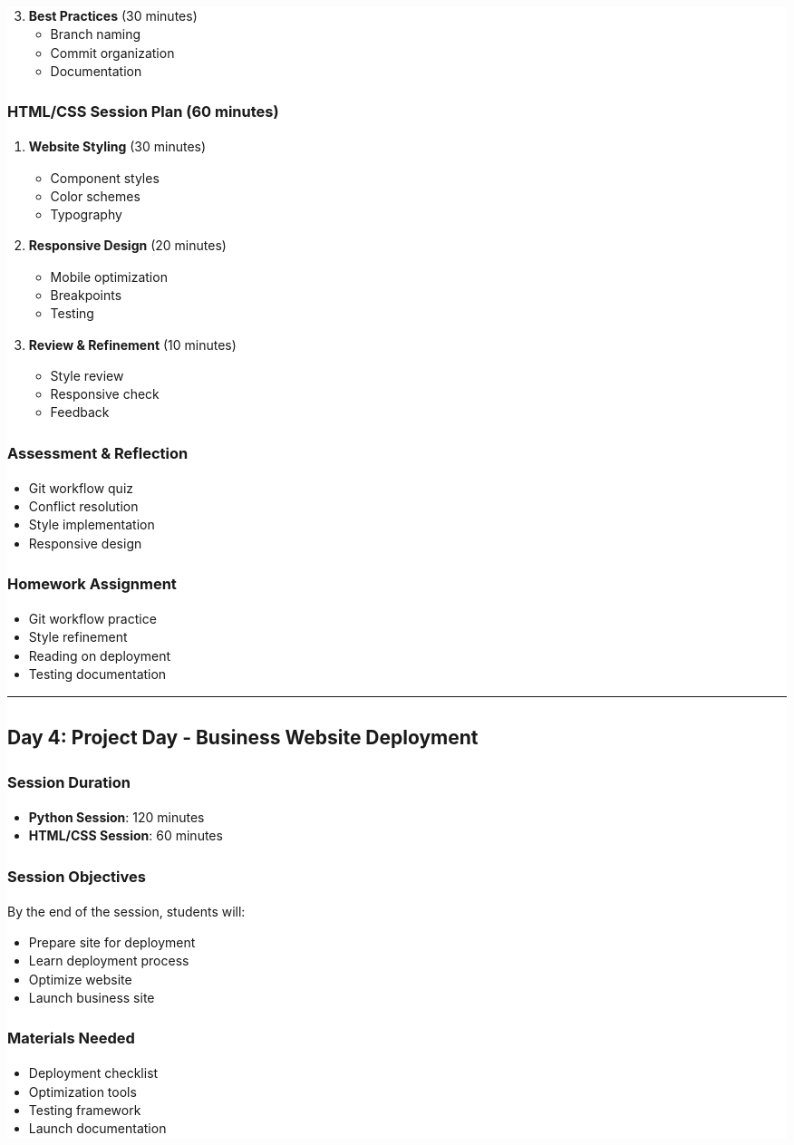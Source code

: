 3. **Best Practices** (30 minutes)
   - Branch naming
   - Commit organization
   - Documentation

### HTML/CSS Session Plan (60 minutes)
1. **Website Styling** (30 minutes)
   - Component styles
   - Color schemes
   - Typography

2. **Responsive Design** (20 minutes)
   - Mobile optimization
   - Breakpoints
   - Testing

3. **Review & Refinement** (10 minutes)
   - Style review
   - Responsive check
   - Feedback

### Assessment & Reflection
- Git workflow quiz
- Conflict resolution
- Style implementation
- Responsive design

### Homework Assignment
- Git workflow practice
- Style refinement
- Reading on deployment
- Testing documentation

---
## Day 4: Project Day - Business Website Deployment
### Session Duration
- **Python Session**: 120 minutes
- **HTML/CSS Session**: 60 minutes

### Session Objectives
By the end of the session, students will:
- Prepare site for deployment
- Learn deployment process
- Optimize website
- Launch business site

### Materials Needed
- Deployment checklist
- Optimization tools
- Testing framework
- Launch documentation
